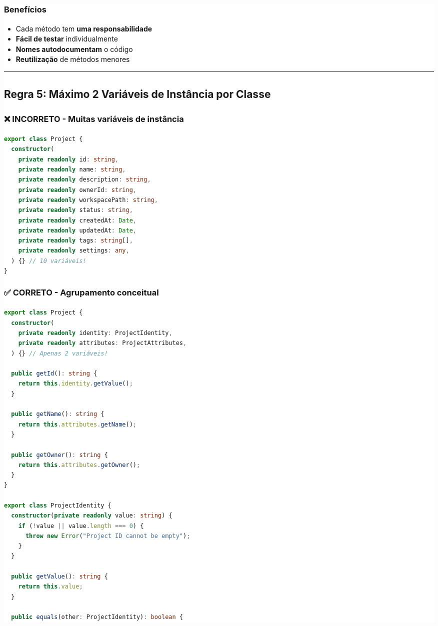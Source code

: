 ### Benefícios

- Cada método tem **uma responsabilidade**
- **Fácil de testar** individualmente
- **Nomes autodocumentam** o código
- **Reutilização** de métodos menores

---

## Regra 5: Máximo 2 Variáveis de Instância por Classe

### ❌ INCORRETO - Muitas variáveis de instância

```typescript
export class Project {
  constructor(
    private readonly id: string,
    private readonly name: string,
    private readonly description: string,
    private readonly ownerId: string,
    private readonly workspacePath: string,
    private readonly status: string,
    private readonly createdAt: Date,
    private readonly updatedAt: Date,
    private readonly tags: string[],
    private readonly settings: any,
  ) {} // 10 variáveis!
}
```

### ✅ CORRETO - Agrupamento conceitual

```typescript
export class Project {
  constructor(
    private readonly identity: ProjectIdentity,
    private readonly attributes: ProjectAttributes,
  ) {} // Apenas 2 variáveis!

  public getId(): string {
    return this.identity.getValue();
  }

  public getName(): string {
    return this.attributes.getName();
  }

  public getOwner(): string {
    return this.attributes.getOwner();
  }
}

export class ProjectIdentity {
  constructor(private readonly value: string) {
    if (!value || value.length === 0) {
      throw new Error("Project ID cannot be empty");
    }
  }

  public getValue(): string {
    return this.value;
  }

  public equals(other: ProjectIdentity): boolean {
```